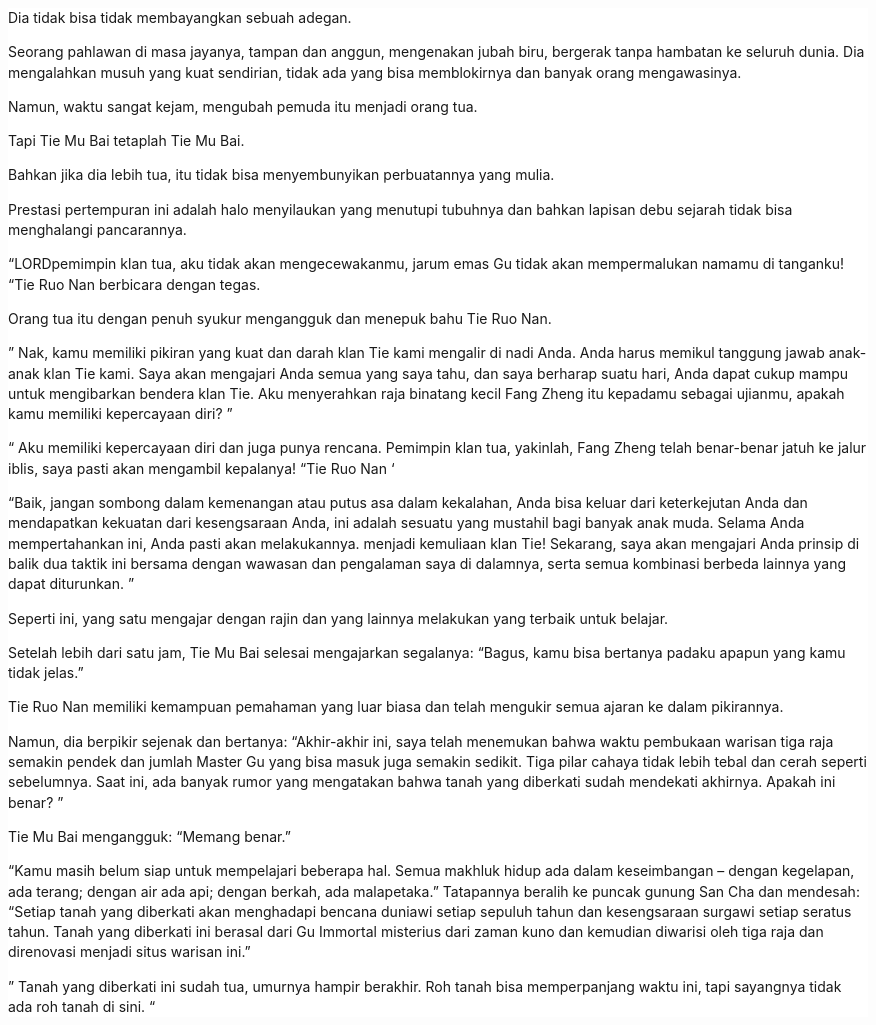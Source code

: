 Dia tidak bisa tidak membayangkan sebuah adegan.

Seorang pahlawan di masa jayanya, tampan dan anggun, mengenakan jubah biru, bergerak tanpa hambatan ke seluruh dunia. Dia mengalahkan musuh yang kuat sendirian, tidak ada yang bisa memblokirnya dan banyak orang mengawasinya.

Namun, waktu sangat kejam, mengubah pemuda itu menjadi orang tua.

Tapi Tie Mu Bai tetaplah Tie Mu Bai.



Bahkan jika dia lebih tua, itu tidak bisa menyembunyikan perbuatannya yang mulia.

Prestasi pertempuran ini adalah halo menyilaukan yang menutupi tubuhnya dan bahkan lapisan debu sejarah tidak bisa menghalangi pancarannya.

“LORDpemimpin klan tua, aku tidak akan mengecewakanmu, jarum emas Gu tidak akan mempermalukan namamu di tanganku! “Tie Ruo Nan berbicara dengan tegas.

Orang tua itu dengan penuh syukur mengangguk dan menepuk bahu Tie Ruo Nan.

” Nak, kamu memiliki pikiran yang kuat dan darah klan Tie kami mengalir di nadi Anda. Anda harus memikul tanggung jawab anak-anak klan Tie kami. Saya akan mengajari Anda semua yang saya tahu, dan saya berharap suatu hari, Anda dapat cukup mampu untuk mengibarkan bendera klan Tie. Aku menyerahkan raja binatang kecil Fang Zheng itu kepadamu sebagai ujianmu, apakah kamu memiliki kepercayaan diri? ”

“ Aku memiliki kepercayaan diri dan juga punya rencana. Pemimpin klan tua, yakinlah, Fang Zheng telah benar-benar jatuh ke jalur iblis, saya pasti akan mengambil kepalanya! “Tie Ruo Nan ‘

“Baik, jangan sombong dalam kemenangan atau putus asa dalam kekalahan, Anda bisa keluar dari keterkejutan Anda dan mendapatkan kekuatan dari kesengsaraan Anda, ini adalah sesuatu yang mustahil bagi banyak anak muda. Selama Anda mempertahankan ini, Anda pasti akan melakukannya. menjadi kemuliaan klan Tie! Sekarang, saya akan mengajari Anda prinsip di balik dua taktik ini bersama dengan wawasan dan pengalaman saya di dalamnya, serta semua kombinasi berbeda lainnya yang dapat diturunkan. ”

Seperti ini, yang satu mengajar dengan rajin dan yang lainnya melakukan yang terbaik untuk belajar.

Setelah lebih dari satu jam, Tie Mu Bai selesai mengajarkan segalanya: “Bagus, kamu bisa bertanya padaku apapun yang kamu tidak jelas.”

Tie Ruo Nan memiliki kemampuan pemahaman yang luar biasa dan telah mengukir semua ajaran ke dalam pikirannya.

Namun, dia berpikir sejenak dan bertanya: “Akhir-akhir ini, saya telah menemukan bahwa waktu pembukaan warisan tiga raja semakin pendek dan jumlah Master Gu yang bisa masuk juga semakin sedikit. Tiga pilar cahaya tidak lebih tebal dan cerah seperti sebelumnya. Saat ini, ada banyak rumor yang mengatakan bahwa tanah yang diberkati sudah mendekati akhirnya. Apakah ini benar? ”

Tie Mu Bai mengangguk: “Memang benar.”

“Kamu masih belum siap untuk mempelajari beberapa hal. Semua makhluk hidup ada dalam keseimbangan – dengan kegelapan, ada terang; dengan air ada api; dengan berkah, ada malapetaka.” Tatapannya beralih ke puncak gunung San Cha dan mendesah: “Setiap tanah yang diberkati akan menghadapi bencana duniawi setiap sepuluh tahun dan kesengsaraan surgawi setiap seratus tahun. Tanah yang diberkati ini berasal dari Gu Immortal misterius dari zaman kuno dan kemudian diwarisi oleh tiga raja dan direnovasi menjadi situs warisan ini.”

” Tanah yang diberkati ini sudah tua, umurnya hampir berakhir. Roh tanah bisa memperpanjang waktu ini, tapi sayangnya tidak ada roh tanah di sini. “
